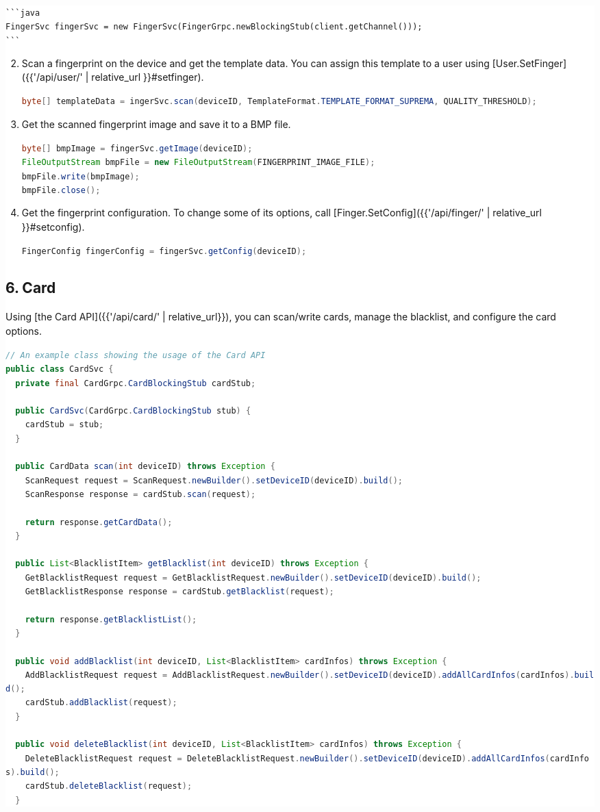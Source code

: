     ```java
    FingerSvc fingerSvc = new FingerSvc(FingerGrpc.newBlockingStub(client.getChannel())); 
    ```

2. Scan a fingerprint on the device and get the template data. You can assign this template to a user using [User.SetFinger]({{'/api/user/' | relative_url }}#setfinger).
   
    ```java
    byte[] templateData = ingerSvc.scan(deviceID, TemplateFormat.TEMPLATE_FORMAT_SUPREMA, QUALITY_THRESHOLD);
    ```

3. Get the scanned fingerprint image and save it to a BMP file.

    ```java
    byte[] bmpImage = fingerSvc.getImage(deviceID);
    FileOutputStream bmpFile = new FileOutputStream(FINGERPRINT_IMAGE_FILE);
    bmpFile.write(bmpImage);
    bmpFile.close();
    ```    

4. Get the fingerprint configuration. To change some of its options, call [Finger.SetConfig]({{'/api/finger/' | relative_url }}#setconfig).

    ```java
    FingerConfig fingerConfig = fingerSvc.getConfig(deviceID);
    ```

## 6. Card

Using [the Card API]({{'/api/card/' | relative_url}}), you can scan/write cards, manage the blacklist, and configure the card options.

```java
// An example class showing the usage of the Card API
public class CardSvc {
  private final CardGrpc.CardBlockingStub cardStub;

  public CardSvc(CardGrpc.CardBlockingStub stub) {
    cardStub = stub;
  }

  public CardData scan(int deviceID) throws Exception {
    ScanRequest request = ScanRequest.newBuilder().setDeviceID(deviceID).build();
    ScanResponse response = cardStub.scan(request);

    return response.getCardData();
  } 

  public List<BlacklistItem> getBlacklist(int deviceID) throws Exception {
    GetBlacklistRequest request = GetBlacklistRequest.newBuilder().setDeviceID(deviceID).build();
    GetBlacklistResponse response = cardStub.getBlacklist(request);

    return response.getBlacklistList();
  }

  public void addBlacklist(int deviceID, List<BlacklistItem> cardInfos) throws Exception {
    AddBlacklistRequest request = AddBlacklistRequest.newBuilder().setDeviceID(deviceID).addAllCardInfos(cardInfos).build();
    cardStub.addBlacklist(request);
  }

  public void deleteBlacklist(int deviceID, List<BlacklistItem> cardInfos) throws Exception {
    DeleteBlacklistRequest request = DeleteBlacklistRequest.newBuilder().setDeviceID(deviceID).addAllCardInfos(cardInfos).build();
    cardStub.deleteBlacklist(request);
  }
```